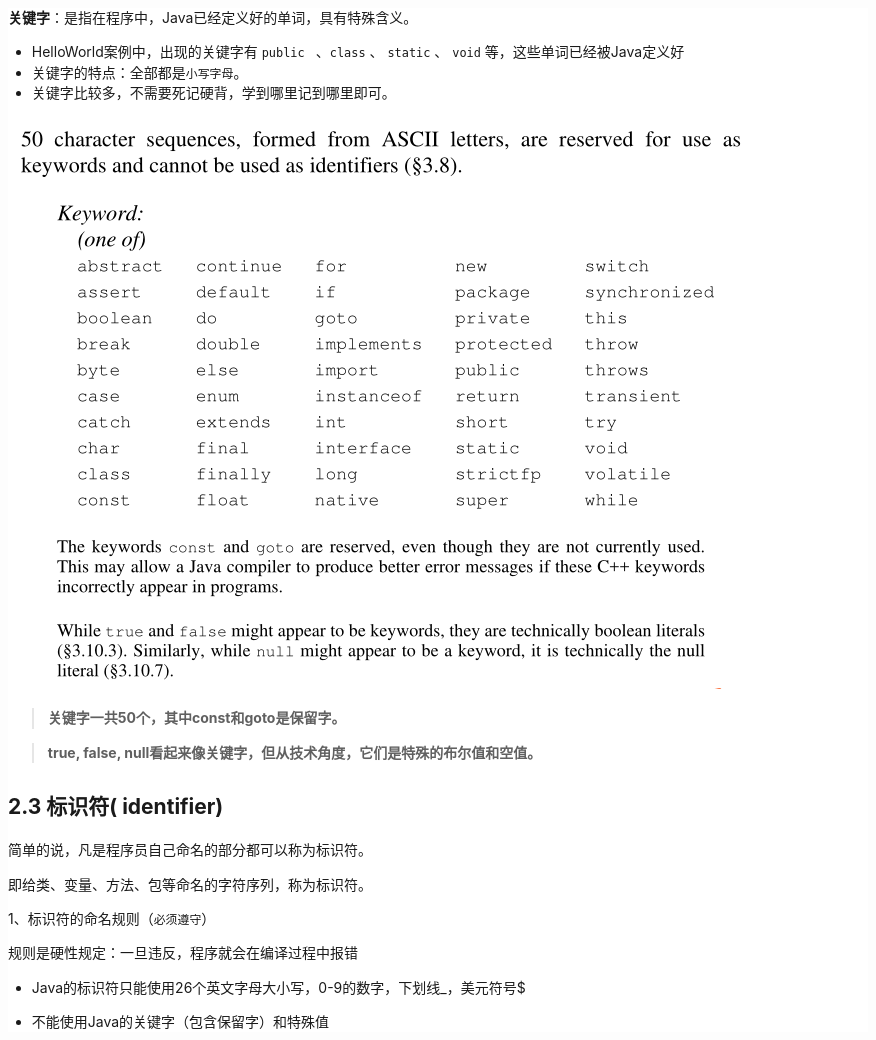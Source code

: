 **关键字**：是指在程序中，Java已经定义好的单词，具有特殊含义。

* HelloWorld案例中，出现的关键字有 `public ` 、`class` 、 `static` 、  `void`  等，这些单词已经被Java定义好
* 关键字的特点：全部都是`小写字母`。
* 关键字比较多，不需要死记硬背，学到哪里记到哪里即可。

![images](./images/65.png)

> **关键字一共50个，其中const和goto是保留字。**

> **true, false, null看起来像关键字，但从技术角度，它们是特殊的布尔值和空值。**

## 2.3 标识符( identifier)

简单的说，凡是程序员自己命名的部分都可以称为标识符。

即给类、变量、方法、包等命名的字符序列，称为标识符。

1、标识符的命名规则（`必须遵守`）

规则是硬性规定：一旦违反，程序就会在编译过程中报错

- Java的标识符只能使用26个英文字母大小写，0-9的数字，下划线_，美元符号$

- 不能使用Java的关键字（包含保留字）和特殊值
